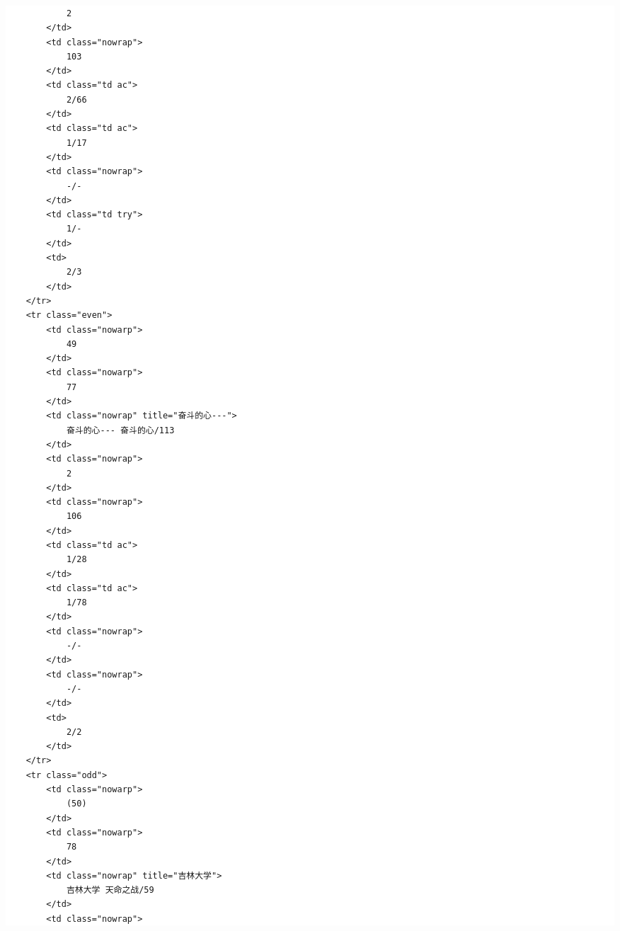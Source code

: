                 2
            </td>
            <td class="nowrap">
                103
            </td>
            <td class="td ac">
                2/66
            </td>
            <td class="td ac">
                1/17
            </td>
            <td class="nowrap">
                -/-
            </td>
            <td class="td try">
                1/-
            </td>
            <td>
                2/3
            </td>
        </tr>
        <tr class="even">
            <td class="nowarp">
                49
            </td>
            <td class="nowarp">
                77
            </td>
            <td class="nowrap" title="奋斗的心---">
                奋斗的心--- 奋斗的心/113
            </td>
            <td class="nowrap">
                2
            </td>
            <td class="nowrap">
                106
            </td>
            <td class="td ac">
                1/28
            </td>
            <td class="td ac">
                1/78
            </td>
            <td class="nowrap">
                -/-
            </td>
            <td class="nowrap">
                -/-
            </td>
            <td>
                2/2
            </td>
        </tr>
        <tr class="odd">
            <td class="nowarp">
                (50)
            </td>
            <td class="nowarp">
                78
            </td>
            <td class="nowrap" title="吉林大学">
                吉林大学 天命之战/59
            </td>
            <td class="nowrap">